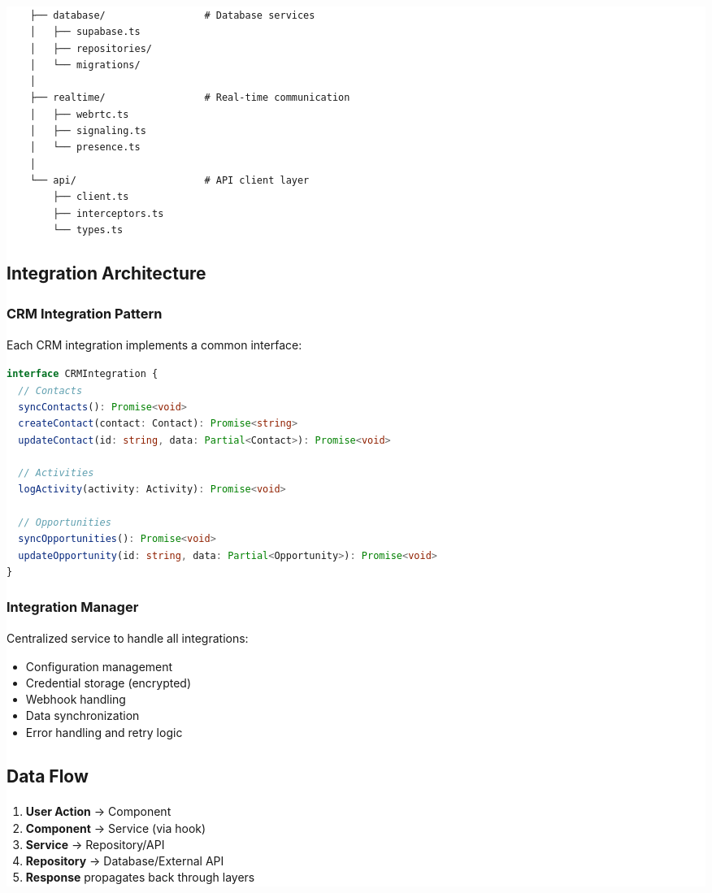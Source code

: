 ```
    ├── database/                 # Database services
    │   ├── supabase.ts
    │   ├── repositories/
    │   └── migrations/
    │
    ├── realtime/                 # Real-time communication
    │   ├── webrtc.ts
    │   ├── signaling.ts
    │   └── presence.ts
    │
    └── api/                      # API client layer
        ├── client.ts
        ├── interceptors.ts
        └── types.ts
```

## Integration Architecture

### CRM Integration Pattern
Each CRM integration implements a common interface:

```typescript
interface CRMIntegration {
  // Contacts
  syncContacts(): Promise<void>
  createContact(contact: Contact): Promise<string>
  updateContact(id: string, data: Partial<Contact>): Promise<void>

  // Activities
  logActivity(activity: Activity): Promise<void>

  // Opportunities
  syncOpportunities(): Promise<void>
  updateOpportunity(id: string, data: Partial<Opportunity>): Promise<void>
}
```

### Integration Manager
Centralized service to handle all integrations:
- Configuration management
- Credential storage (encrypted)
- Webhook handling
- Data synchronization
- Error handling and retry logic

## Data Flow

1. **User Action** → Component
2. **Component** → Service (via hook)
3. **Service** → Repository/API
4. **Repository** → Database/External API
5. **Response** propagates back through layers
